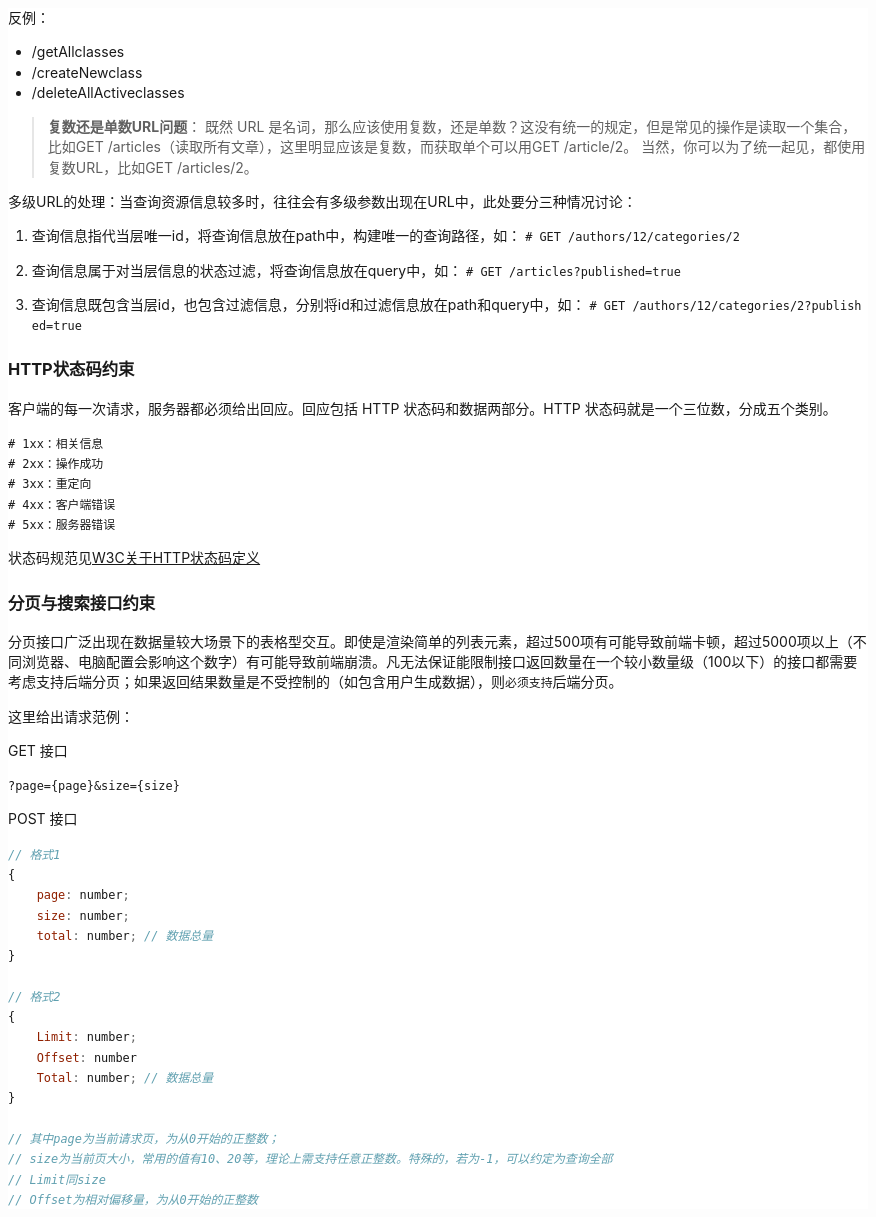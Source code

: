 反例：
- /getAllclasses
- /createNewclass
- /deleteAllActiveclasses

> **复数还是单数URL问题**： 既然 URL 是名词，那么应该使用复数，还是单数？这没有统一的规定，但是常见的操作是读取一个集合，比如GET /articles（读取所有文章），这里明显应该是复数，而获取单个可以用GET /article/2。 当然，你可以为了统一起见，都使用复数URL，比如GET /articles/2。

多级URL的处理：当查询资源信息较多时，往往会有多级参数出现在URL中，此处要分三种情况讨论：

1. 查询信息指代当层唯一id，将查询信息放在path中，构建唯一的查询路径，如：
`# GET /authors/12/categories/2`

2. 查询信息属于对当层信息的状态过滤，将查询信息放在query中，如：
`# GET /articles?published=true`

3. 查询信息既包含当层id，也包含过滤信息，分别将id和过滤信息放在path和query中，如：
`# GET /authors/12/categories/2?published=true`


### HTTP状态码约束

客户端的每一次请求，服务器都必须给出回应。回应包括 HTTP 状态码和数据两部分。HTTP 状态码就是一个三位数，分成五个类别。

```
# 1xx：相关信息
# 2xx：操作成功
# 3xx：重定向
# 4xx：客户端错误
# 5xx：服务器错误
```
状态码规范见[W3C关于HTTP状态码定义](https://www.w3.org/Protocols/rfc2616/rfc2616-sec10.html)

### 分页与搜索接口约束

分页接口广泛出现在数据量较大场景下的表格型交互。即使是渲染简单的列表元素，超过500项有可能导致前端卡顿，超过5000项以上（不同浏览器、电脑配置会影响这个数字）有可能导致前端崩溃。凡无法保证能限制接口返回数量在一个较小数量级（100以下）的接口都需要考虑支持后端分页；如果返回结果数量是不受控制的（如包含用户生成数据），则`必须支持`后端分页。
<br />

这里给出请求范例：

GET 接口

`?page={page}&size={size}`

POST 接口

```js
// 格式1
{
    page: number;
    size: number;
    total: number; // 数据总量
}

// 格式2
{
    Limit: number;
    Offset: number
    Total: number; // 数据总量
}

// 其中page为当前请求页，为从0开始的正整数；
// size为当前页大小，常用的值有10、20等，理论上需支持任意正整数。特殊的，若为-1，可以约定为查询全部
// Limit同size
// Offset为相对偏移量，为从0开始的正整数
```

